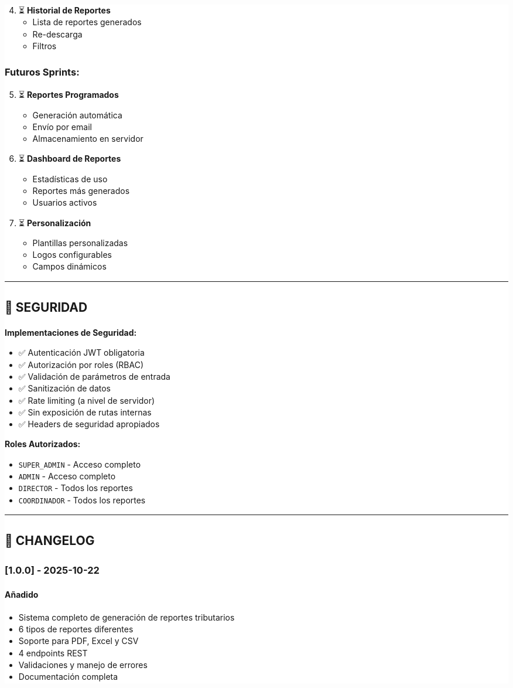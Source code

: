 4. ⏳ **Historial de Reportes**
   - Lista de reportes generados
   - Re-descarga
   - Filtros

### Futuros Sprints:

5. ⏳ **Reportes Programados**
   - Generación automática
   - Envío por email
   - Almacenamiento en servidor

6. ⏳ **Dashboard de Reportes**
   - Estadísticas de uso
   - Reportes más generados
   - Usuarios activos

7. ⏳ **Personalización**
   - Plantillas personalizadas
   - Logos configurables
   - Campos dinámicos

---

## 🔐 SEGURIDAD

**Implementaciones de Seguridad:**
- ✅ Autenticación JWT obligatoria
- ✅ Autorización por roles (RBAC)
- ✅ Validación de parámetros de entrada
- ✅ Sanitización de datos
- ✅ Rate limiting (a nivel de servidor)
- ✅ Sin exposición de rutas internas
- ✅ Headers de seguridad apropiados

**Roles Autorizados:**
- `SUPER_ADMIN` - Acceso completo
- `ADMIN` - Acceso completo
- `DIRECTOR` - Todos los reportes
- `COORDINADOR` - Todos los reportes

---

## 📝 CHANGELOG

### [1.0.0] - 2025-10-22

#### Añadido
- Sistema completo de generación de reportes tributarios
- 6 tipos de reportes diferentes
- Soporte para PDF, Excel y CSV
- 4 endpoints REST
- Validaciones y manejo de errores
- Documentación completa
